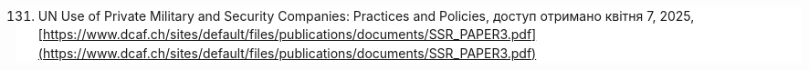 131. UN Use of Private Military and Security Companies: Practices and Policies, доступ отримано квітня 7, 2025, [https://www.dcaf.ch/sites/default/files/publications/documents/SSR_PAPER3.pdf](https://www.dcaf.ch/sites/default/files/publications/documents/SSR_PAPER3.pdf)